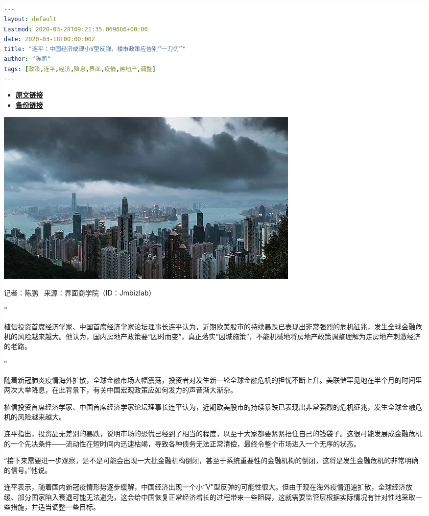 ```yaml
---
layout: default
Lastmod: 2020-03-28T09:21:35.069686+00:00
date: 2020-03-18T00:00:00Z
title: "连平：中国经济或现小V型反弹，楼市政策应告别“一刀切”"
author: "陈鹏"
tags: [政策,连平,经济,降息,界面,疫情,房地产,调整]
---
```


* [**原文链接**](https://mp.weixin.qq.com/s/Kir3sFlIHfPD6wfq1fp92w)
* [**备份链接**](http://archive.today/jLKA1)


![](/images/post/265d40b5cb00223372ae223d436aa0fd.jpg)

记者：陈鹏   来源：界面商学院（ID：Jmbizlab）

“

  

植信投资首席经济学家、中国首席经济学家论坛理事长连平认为，近期欧美股市的持续暴跌已表现出非常强烈的危机征兆，发生全球金融危机的风险越来越大。他认为，国内房地产政策要“因时而变”，真正落实“因城施策”，不能机械地将房地产政策调整理解为走房地产刺激经济的老路。

  

”

随着新冠肺炎疫情海外扩散，全球金融市场大幅震荡，投资者对发生新一轮全球金融危机的担忧不断上升。美联储罕见地在半个月的时间里两次大举降息，在此背景下，有关中国宏观政策应如何发力的声音渐大渐杂。  

植信投资首席经济学家、中国首席经济学家论坛理事长连平认为，近期欧美股市的持续暴跌已表现出非常强烈的危机征兆，发生全球金融危机的风险越来越大。

连平指出，投资品无差别的暴跌，说明市场的恐慌已经到了相当的程度，以至于大家都要紧紧捂住自己的钱袋子。这很可能发展成金融危机的一个先决条件——流动性在短时间内迅速枯竭，导致各种债务无法正常清偿，最终令整个市场进入一个无序的状态。 

“接下来需要进一步观察，是不是可能会出现一大批金融机构倒闭，甚至于系统重要性的金融机构的倒闭，这将是发生金融危机的非常明确的信号。”他说。

连平表示，随着国内新冠疫情形势逐步缓解，中国经济出现一个小“V”型反弹的可能性很大。但由于现在海外疫情迅速扩散，全球经济放缓、部分国家陷入衰退可能无法避免，这会给中国恢复正常经济增长的过程带来一些阻碍，这就需要监管层根据实际情况有针对性地采取一些措施，并适当调整一些目标。
